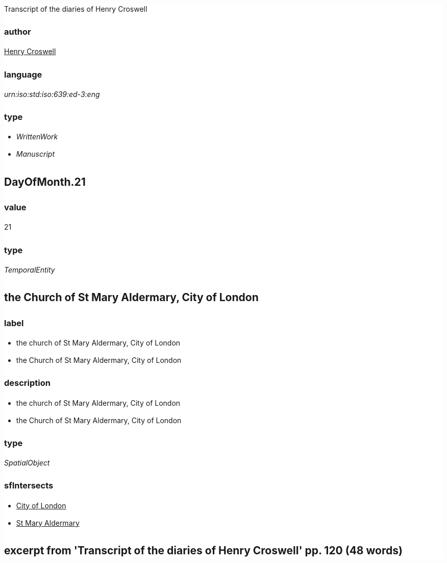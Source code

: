 
Transcript of the diaries of Henry Croswell

### author


[Henry Croswell](#Henry-Croswell)

### language


*urn:iso:std:iso:639:ed-3:eng*

### type

 - *WrittenWork*

 - *Manuscript*

## DayOfMonth.21

### value


21

### type


*TemporalEntity*

## the Church of St Mary Aldermary, City of London

### label

 - the church of St Mary Aldermary, City of London

 - the Church of St Mary Aldermary, City of London

### description

 - the church of St Mary Aldermary, City of London

 - the Church of St Mary Aldermary, City of London

### type


*SpatialObject*

### sfIntersects

 - [City of London](#City-of-London)

 - [St Mary Aldermary](#St-Mary-Aldermary)

## excerpt from 'Transcript of the diaries of Henry Croswell' pp. 120 (48 words)
